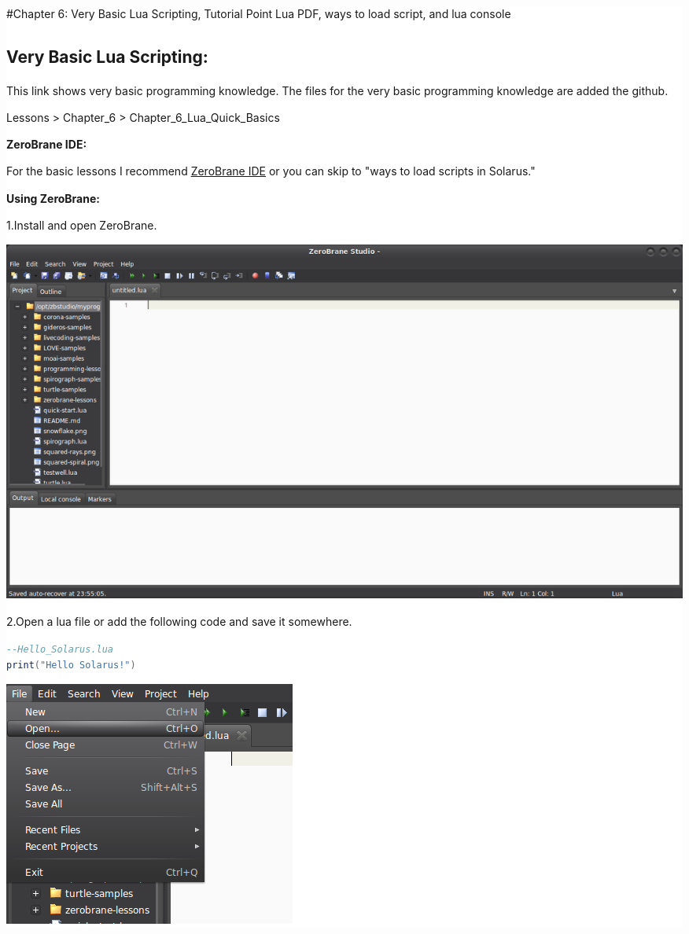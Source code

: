 #Chapter 6: Very Basic Lua Scripting, Tutorial Point Lua PDF, ways to load script, and lua console

**Very Basic Lua Scripting:**
-

This link shows very basic programming knowledge. The files for the very basic programming knowledge are added the github.

Lessons > Chapter_6 > Chapter_6_Lua_Quick_Basics

**ZeroBrane IDE:**

For the basic lessons I recommend [ZeroBrane IDE](https://studio.zerobrane.com/) or you can skip to "ways to load scripts in Solarus."

**Using ZeroBrane:**

1.Install and open ZeroBrane.

![Chapter_6_1_open_zero_brane.png](https://github.com/Zefk/Solarus-ARPG-Game-Development-Book_2/raw/master/Lesson_images/Chapter_6_images/Chapter_6_1_open_zero_brane.png)

2.Open a lua file or add the following code and save it somewhere.

```lua
--Hello_Solarus.lua
print("Hello Solarus!")
```

![Chapter_6_2_open_lua_file_save.png](https://github.com/Zefk/Solarus-ARPG-Game-Development-Book_2/raw/master/Lesson_images/Chapter_6_images/Chapter_6_2_open_lua_file_save.png)
